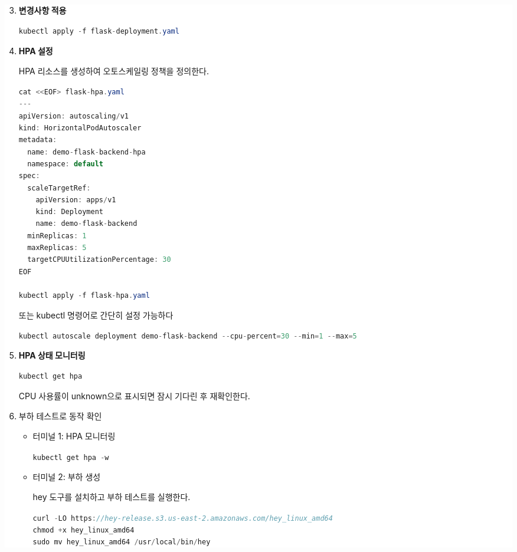 3. **변경사항 적용**
    
    ```java
    kubectl apply -f flask-deployment.yaml
    ```
    
4. **HPA 설정**
    
    HPA 리소스를 생성하여 오토스케일링 정책을 정의한다.
    
    ```java
    cat <<EOF> flask-hpa.yaml
    ---
    apiVersion: autoscaling/v1
    kind: HorizontalPodAutoscaler
    metadata:
      name: demo-flask-backend-hpa
      namespace: default
    spec:
      scaleTargetRef:
        apiVersion: apps/v1
        kind: Deployment
        name: demo-flask-backend
      minReplicas: 1
      maxReplicas: 5
      targetCPUUtilizationPercentage: 30
    EOF
    
    kubectl apply -f flask-hpa.yaml
    ```
    
    또는 kubectl 명령어로 간단히 설정 가능하다
    
    ```java
    kubectl autoscale deployment demo-flask-backend --cpu-percent=30 --min=1 --max=5
    ```
    
5. **HPA 상태 모니터링**
    
    ```java
    kubectl get hpa
    ```
    
    CPU 사용률이 unknown으로 표시되면 잠시 기다린 후 재확인한다.
    
6. 부하 테스트로 동작 확인
    - 터미널 1: HPA 모니터링
        
        ```java
        kubectl get hpa -w
        ```
        
    - 터미널 2: 부하 생성
        
        hey 도구를 설치하고 부하 테스트를 실행한다.
        
        ```java
        curl -LO https://hey-release.s3.us-east-2.amazonaws.com/hey_linux_amd64
        chmod +x hey_linux_amd64
        sudo mv hey_linux_amd64 /usr/local/bin/hey
        